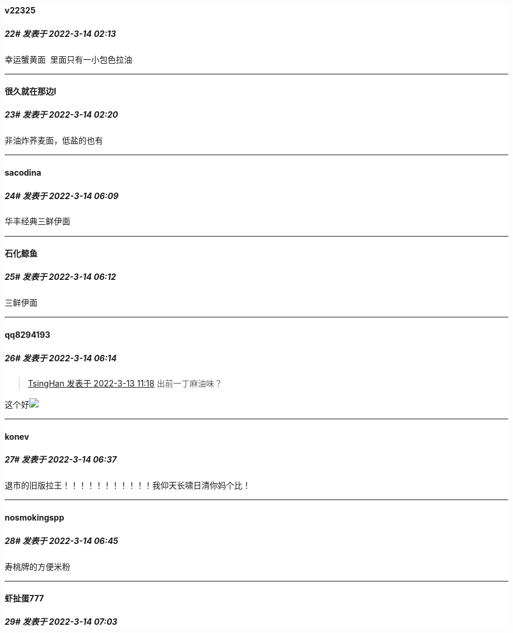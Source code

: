 ####  v22325  
##### 22#       发表于 2022-3-14 02:13

幸运蟹黄面  里面只有一小包色拉油

*****

####  很久就在那边l  
##### 23#       发表于 2022-3-14 02:20

非油炸荞麦面，低盐的也有

*****

####  sacodina  
##### 24#       发表于 2022-3-14 06:09

华丰经典三鲜伊面

*****

####  石化鲸鱼  
##### 25#       发表于 2022-3-14 06:12

三鲜伊面

*****

####  qq8294193  
##### 26#       发表于 2022-3-14 06:14

<blockquote><a href="httphttps://bbs.saraba1st.com/2b/forum.php?mod=redirect&amp;goto=findpost&amp;pid=55033426&amp;ptid=2057716" target="_blank">TsingHan 发表于 2022-3-13 11:18</a>
出前一丁麻油味？</blockquote>
这个好<img src="https://static.saraba1st.com/image/smiley/face2017/075.png" referrerpolicy="no-referrer">

*****

####  konev  
##### 27#       发表于 2022-3-14 06:37

退市的旧版拉王！！！！！！！！！！！我仰天长啸日清你妈个比！

*****

####  nosmokingspp  
##### 28#       发表于 2022-3-14 06:45

寿桃牌的方便米粉

*****

####  虾扯蛋777  
##### 29#       发表于 2022-3-14 07:03
